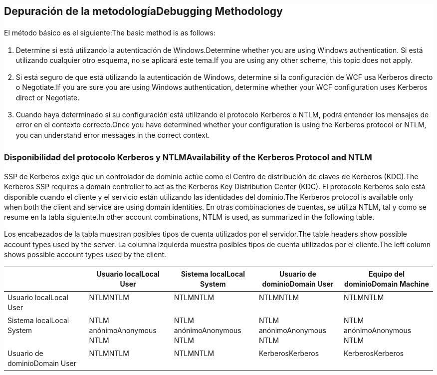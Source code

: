 ## <a name="debugging-methodology"></a><span data-ttu-id="4ed80-111">Depuración de la metodología</span><span class="sxs-lookup"><span data-stu-id="4ed80-111">Debugging Methodology</span></span>  
 <span data-ttu-id="4ed80-112">El método básico es el siguiente:</span><span class="sxs-lookup"><span data-stu-id="4ed80-112">The basic method is as follows:</span></span>  
  
1. <span data-ttu-id="4ed80-113">Determine si está utilizando la autenticación de Windows.</span><span class="sxs-lookup"><span data-stu-id="4ed80-113">Determine whether you are using Windows authentication.</span></span> <span data-ttu-id="4ed80-114">Si está utilizando cualquier otro esquema, no se aplicará este tema.</span><span class="sxs-lookup"><span data-stu-id="4ed80-114">If you are using any other scheme, this topic does not apply.</span></span>  
  
2. <span data-ttu-id="4ed80-115">Si está seguro de que está utilizando la autenticación de Windows, determine si la configuración de WCF usa Kerberos directo o Negotiate.</span><span class="sxs-lookup"><span data-stu-id="4ed80-115">If you are sure you are using Windows authentication, determine whether your WCF configuration uses Kerberos direct or Negotiate.</span></span>  
  
3. <span data-ttu-id="4ed80-116">Cuando haya determinado si su configuración está utilizando el protocolo Kerberos o NTLM, podrá entender los mensajes de error en el contexto correcto.</span><span class="sxs-lookup"><span data-stu-id="4ed80-116">Once you have determined whether your configuration is using the Kerberos protocol or NTLM, you can understand error messages in the correct context.</span></span>  
  
### <a name="availability-of-the-kerberos-protocol-and-ntlm"></a><span data-ttu-id="4ed80-117">Disponibilidad del protocolo Kerberos y NTLM</span><span class="sxs-lookup"><span data-stu-id="4ed80-117">Availability of the Kerberos Protocol and NTLM</span></span>  
 <span data-ttu-id="4ed80-118">SSP de Kerberos exige que un controlador de dominio actúe como el Centro de distribución de claves de Kerberos (KDC).</span><span class="sxs-lookup"><span data-stu-id="4ed80-118">The Kerberos SSP requires a domain controller to act as the Kerberos Key Distribution Center (KDC).</span></span> <span data-ttu-id="4ed80-119">El protocolo Kerberos solo está disponible cuando el cliente y el servicio están utilizando las identidades del dominio.</span><span class="sxs-lookup"><span data-stu-id="4ed80-119">The Kerberos protocol is available only when both the client and service are using domain identities.</span></span> <span data-ttu-id="4ed80-120">En otras combinaciones de cuentas, se utiliza NTLM, tal y como se resume en la tabla siguiente.</span><span class="sxs-lookup"><span data-stu-id="4ed80-120">In other account combinations, NTLM is used, as summarized in the following table.</span></span>  
  
 <span data-ttu-id="4ed80-121">Los encabezados de la tabla muestran posibles tipos de cuenta utilizados por el servidor.</span><span class="sxs-lookup"><span data-stu-id="4ed80-121">The table headers show possible account types used by the server.</span></span> <span data-ttu-id="4ed80-122">La columna izquierda muestra posibles tipos de cuenta utilizados por el cliente.</span><span class="sxs-lookup"><span data-stu-id="4ed80-122">The left column shows possible account types used by the client.</span></span>  
  
||<span data-ttu-id="4ed80-123">Usuario local</span><span class="sxs-lookup"><span data-stu-id="4ed80-123">Local User</span></span>|<span data-ttu-id="4ed80-124">Sistema local</span><span class="sxs-lookup"><span data-stu-id="4ed80-124">Local System</span></span>|<span data-ttu-id="4ed80-125">Usuario de dominio</span><span class="sxs-lookup"><span data-stu-id="4ed80-125">Domain User</span></span>|<span data-ttu-id="4ed80-126">Equipo del dominio</span><span class="sxs-lookup"><span data-stu-id="4ed80-126">Domain Machine</span></span>|  
|-|----------------|------------------|-----------------|--------------------|  
|<span data-ttu-id="4ed80-127">Usuario local</span><span class="sxs-lookup"><span data-stu-id="4ed80-127">Local User</span></span>|<span data-ttu-id="4ed80-128">NTLM</span><span class="sxs-lookup"><span data-stu-id="4ed80-128">NTLM</span></span>|<span data-ttu-id="4ed80-129">NTLM</span><span class="sxs-lookup"><span data-stu-id="4ed80-129">NTLM</span></span>|<span data-ttu-id="4ed80-130">NTLM</span><span class="sxs-lookup"><span data-stu-id="4ed80-130">NTLM</span></span>|<span data-ttu-id="4ed80-131">NTLM</span><span class="sxs-lookup"><span data-stu-id="4ed80-131">NTLM</span></span>|  
|<span data-ttu-id="4ed80-132">Sistema local</span><span class="sxs-lookup"><span data-stu-id="4ed80-132">Local System</span></span>|<span data-ttu-id="4ed80-133">NTLM anónimo</span><span class="sxs-lookup"><span data-stu-id="4ed80-133">Anonymous NTLM</span></span>|<span data-ttu-id="4ed80-134">NTLM anónimo</span><span class="sxs-lookup"><span data-stu-id="4ed80-134">Anonymous NTLM</span></span>|<span data-ttu-id="4ed80-135">NTLM anónimo</span><span class="sxs-lookup"><span data-stu-id="4ed80-135">Anonymous NTLM</span></span>|<span data-ttu-id="4ed80-136">NTLM anónimo</span><span class="sxs-lookup"><span data-stu-id="4ed80-136">Anonymous NTLM</span></span>|  
|<span data-ttu-id="4ed80-137">Usuario de dominio</span><span class="sxs-lookup"><span data-stu-id="4ed80-137">Domain User</span></span>|<span data-ttu-id="4ed80-138">NTLM</span><span class="sxs-lookup"><span data-stu-id="4ed80-138">NTLM</span></span>|<span data-ttu-id="4ed80-139">NTLM</span><span class="sxs-lookup"><span data-stu-id="4ed80-139">NTLM</span></span>|<span data-ttu-id="4ed80-140">Kerberos</span><span class="sxs-lookup"><span data-stu-id="4ed80-140">Kerberos</span></span>|<span data-ttu-id="4ed80-141">Kerberos</span><span class="sxs-lookup"><span data-stu-id="4ed80-141">Kerberos</span></span>|  